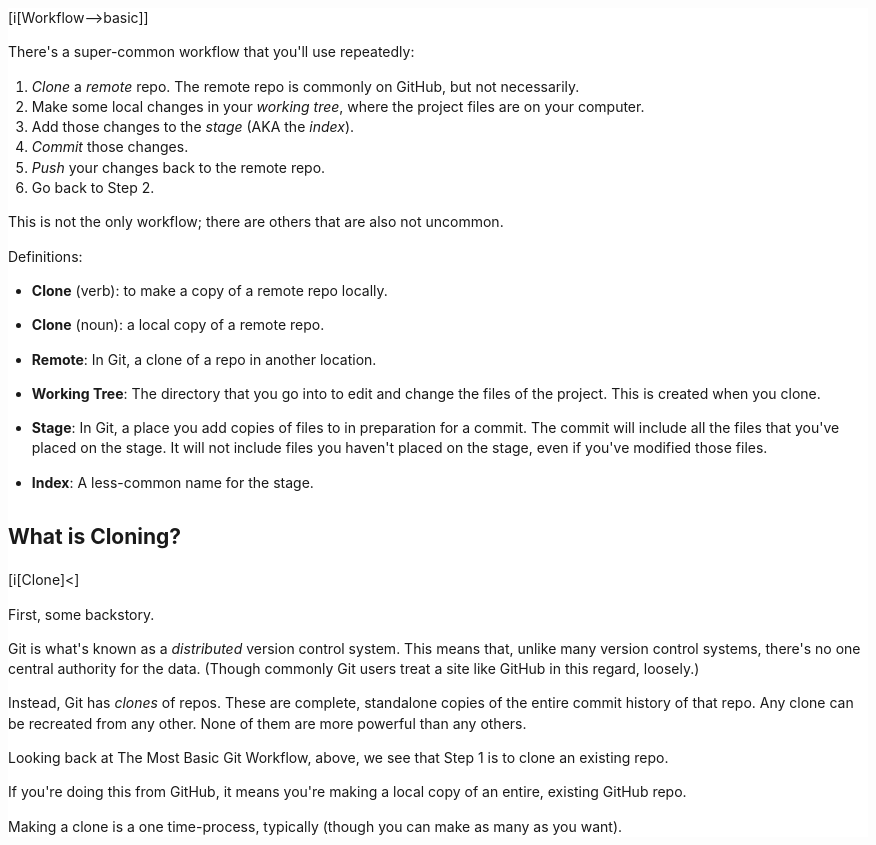 [i[Workflow-->basic]]

There's a super-common workflow that you'll use repeatedly:

1. _Clone_ a _remote_ repo. The remote repo is commonly on GitHub, but
   not necessarily.
2. Make some local changes in your _working tree_, where the project
   files are on your computer.
3. Add those changes to the _stage_ (AKA the _index_).
4. _Commit_ those changes.
5. _Push_ your changes back to the remote repo.
6. Go back to Step 2.

This is not the only workflow; there are others that are also not
uncommon.

Definitions:

* **Clone** (verb): to make a copy of a remote repo locally.

* **Clone** (noun): a local copy of a remote repo.

* **Remote**: In Git, a clone of a repo in another location.

* **Working Tree**: The directory that you go into to edit and change
  the files of the project. This is created when you clone.

* **Stage**: In Git, a place you add copies of files to in preparation
  for a commit. The commit will include all the files that you've placed
  on the stage. It will not include files you haven't placed on the
  stage, even if you've modified those files.

* **Index**: A less-common name for the stage.

## What is Cloning?

[i[Clone]<]

First, some backstory.

Git is what's known as a _distributed_ version control system. This
means that, unlike many version control systems, there's no one central
authority for the data. (Though commonly Git users treat a site like
GitHub in this regard, loosely.)

Instead, Git has _clones_ of repos. These are complete, standalone
copies of the entire commit history of that repo. Any clone can be
recreated from any other. None of them are more powerful than any
others.

Looking back at The Most Basic Git Workflow, above, we see that Step 1
is to clone an existing repo.

If you're doing this from GitHub, it means you're making a local copy of
an entire, existing GitHub repo.

Making a clone is a one time-process, typically (though you can make as
many as you want).

